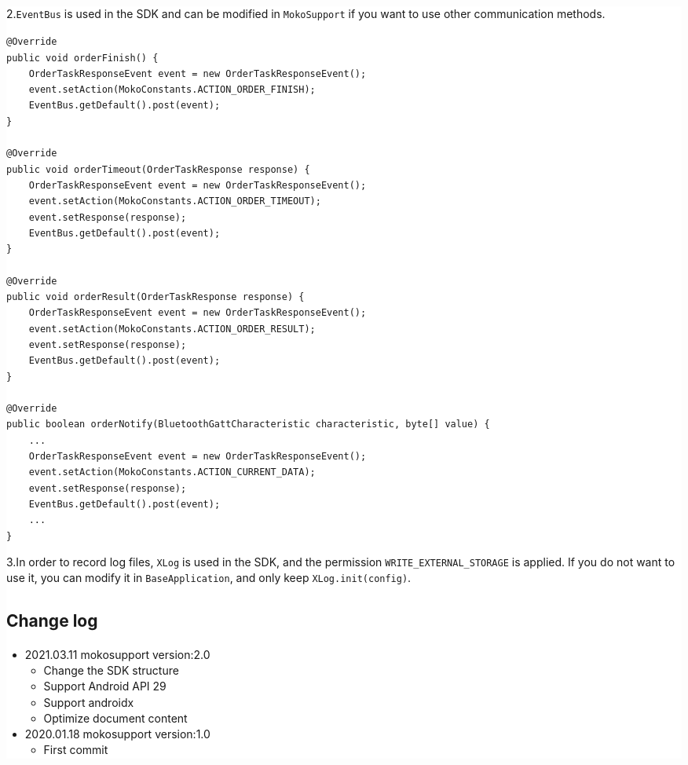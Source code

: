 2.`EventBus` is used in the SDK and can be modified in `MokoSupport` if you want to use other communication methods.

```
@Override
public void orderFinish() {
    OrderTaskResponseEvent event = new OrderTaskResponseEvent();
    event.setAction(MokoConstants.ACTION_ORDER_FINISH);
    EventBus.getDefault().post(event);
}

@Override
public void orderTimeout(OrderTaskResponse response) {
    OrderTaskResponseEvent event = new OrderTaskResponseEvent();
    event.setAction(MokoConstants.ACTION_ORDER_TIMEOUT);
    event.setResponse(response);
    EventBus.getDefault().post(event);
}

@Override
public void orderResult(OrderTaskResponse response) {
    OrderTaskResponseEvent event = new OrderTaskResponseEvent();
    event.setAction(MokoConstants.ACTION_ORDER_RESULT);
    event.setResponse(response);
    EventBus.getDefault().post(event);
}

@Override
public boolean orderNotify(BluetoothGattCharacteristic characteristic, byte[] value) {
    ...
    OrderTaskResponseEvent event = new OrderTaskResponseEvent();
    event.setAction(MokoConstants.ACTION_CURRENT_DATA);
    event.setResponse(response);
    EventBus.getDefault().post(event);
    ...
}
```
3.In order to record log files, `XLog` is used in the SDK, and the permission `WRITE_EXTERNAL_STORAGE` is applied. If you do not want to use it, you can modify it in `BaseApplication`, and only keep `XLog.init(config)`.


## Change log

* 2021.03.11 mokosupport version:2.0
	* Change the SDK structure
    * Support Android API 29
    * Support androidx
	* Optimize document content
* 2020.01.18 mokosupport version:1.0
	* First commit
